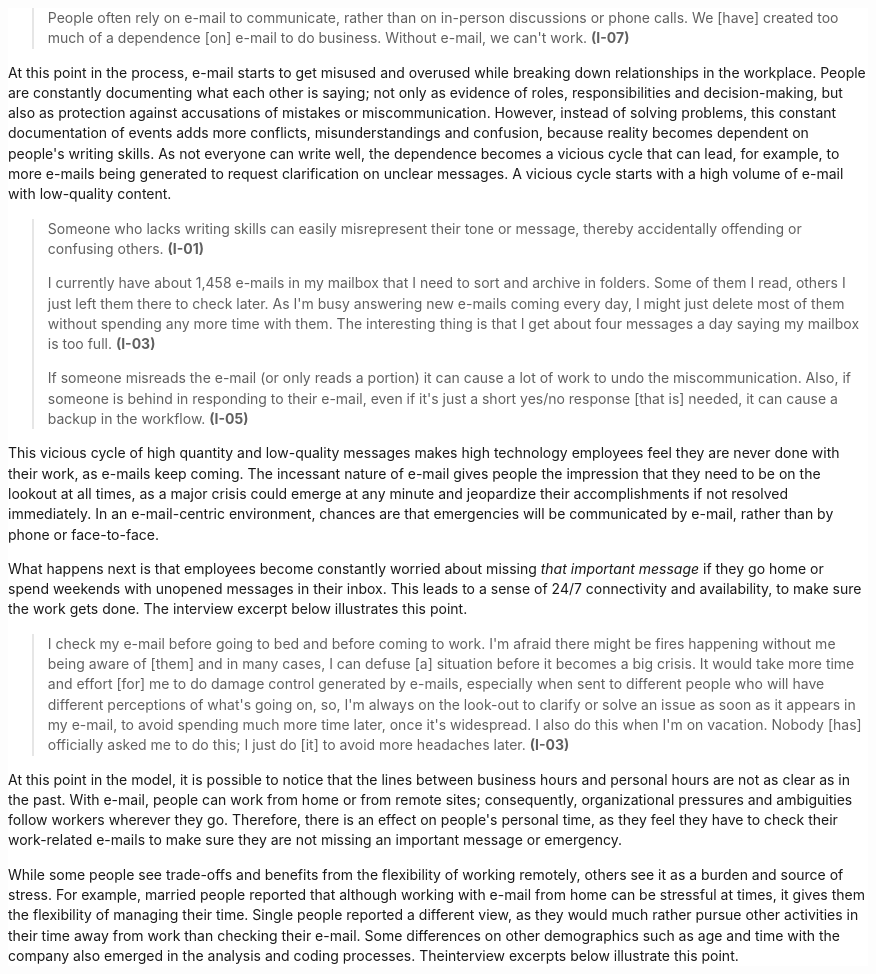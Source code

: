 > People often rely on e-mail to communicate, rather than on in-person discussions or phone calls. We [have] created too much of a dependence [on] e-mail to do business. Without e-mail, we can't work. **(I-07)**

At this point in the process, e-mail starts to get misused and overused while breaking down relationships in the workplace. People are constantly documenting what each other is saying; not only as evidence of roles, responsibilities and decision-making, but also as protection against accusations of mistakes or miscommunication. However, instead of solving problems, this constant documentation of events adds more conflicts, misunderstandings and confusion, because reality becomes dependent on people's writing skills. As not everyone can write well, the dependence becomes a vicious cycle that can lead, for example, to more e-mails being generated to request clarification on unclear messages. A vicious cycle starts with a high volume of e-mail with low-quality content.

> Someone who lacks writing skills can easily misrepresent their tone or message, thereby accidentally offending or confusing others. **(I-01)**  
>   
> I currently have about 1,458 e-mails in my mailbox that I need to sort and archive in folders. Some of them I read, others I just left them there to check later. As I'm busy answering new e-mails coming every day, I might just delete most of them without spending any more time with them. The interesting thing is that I get about four messages a day saying my mailbox is too full. **(I-03)**  
>   
> If someone misreads the e-mail (or only reads a portion) it can cause a lot of work to undo the miscommunication. Also, if someone is behind in responding to their e-mail, even if it's just a short yes/no response [that is] needed, it can cause a backup in the workflow. **(I-05)**

This vicious cycle of high quantity and low-quality messages makes high technology employees feel they are never done with their work, as e-mails keep coming. The incessant nature of e-mail gives people the impression that they need to be on the lookout at all times, as a major crisis could emerge at any minute and jeopardize their accomplishments if not resolved immediately. In an e-mail-centric environment, chances are that emergencies will be communicated by e-mail, rather than by phone or face-to-face.

What happens next is that employees become constantly worried about missing _that important message_ if they go home or spend weekends with unopened messages in their inbox. This leads to a sense of 24/7 connectivity and availability, to make sure the work gets done. The interview excerpt below illustrates this point.

> I check my e-mail before going to bed and before coming to work. I'm afraid there might be fires happening without me being aware of [them] and in many cases, I can defuse [a] situation before it becomes a big crisis. It would take more time and effort [for] me to do damage control generated by e-mails, especially when sent to different people who will have different perceptions of what's going on, so, I'm always on the look-out to clarify or solve an issue as soon as it appears in my e-mail, to avoid spending much more time later, once it's widespread. I also do this when I'm on vacation. Nobody [has] officially asked me to do this; I just do [it] to avoid more headaches later. **(I-03)**

At this point in the model, it is possible to notice that the lines between business hours and personal hours are not as clear as in the past. With e-mail, people can work from home or from remote sites; consequently, organizational pressures and ambiguities follow workers wherever they go. Therefore, there is an effect on people's personal time, as they feel they have to check their work-related e-mails to make sure they are not missing an important message or emergency.

While some people see trade-offs and benefits from the flexibility of working remotely, others see it as a burden and source of stress. For example, married people reported that although working with e-mail from home can be stressful at times, it gives them the flexibility of managing their time. Single people reported a different view, as they would much rather pursue other activities in their time away from work than checking their e-mail. Some differences on other demographics such as age and time with the company also emerged in the analysis and coding processes. Theinterview excerpts below illustrate this point.
